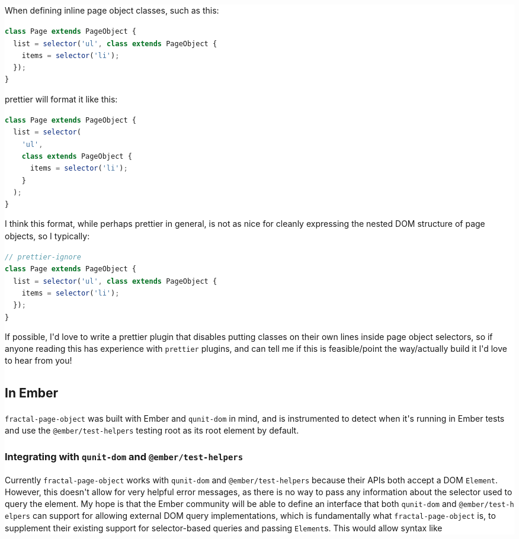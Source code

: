When defining inline page object classes, such as this:

```javascript
class Page extends PageObject {
  list = selector('ul', class extends PageObject {
    items = selector('li');
  });
}
```

prettier will format it like this:

```javascript
class Page extends PageObject {
  list = selector(
    'ul',
    class extends PageObject {
      items = selector('li');
    }
  );
}
```

I think this format, while perhaps prettier in general, is not as nice for cleanly expressing the nested DOM structure of page objects, so I typically:

```javascript
// prettier-ignore
class Page extends PageObject {
  list = selector('ul', class extends PageObject {
    items = selector('li');
  });
}
```

If possible, I'd love to write a prettier plugin that disables putting classes on their own lines inside page object selectors, so if anyone reading this has experience with `prettier` plugins, and can tell me if this is feasible/point the way/actually build it I'd love to hear from you!

## In Ember

`fractal-page-object` was built with Ember and `qunit-dom` in mind, and is instrumented to detect when it's running in Ember tests and use the `@ember/test-helpers` testing root as its root element by default.

### Integrating with `qunit-dom` and `@ember/test-helpers`

Currently `fractal-page-object` works with `qunit-dom` and `@ember/test-helpers` because their APIs both accept a DOM `Element`. However, this doesn't allow for very helpful error messages, as there is no way to pass any information about the selector used to query the element. My hope is that the Ember community will be able to define an interface that both `qunit-dom` and `@ember/test-helpers` can support for allowing external DOM query implementations, which is fundamentally what `fractal-page-object` is, to supplement their existing support for selector-based queries and passing `Element`s. This would allow syntax like
